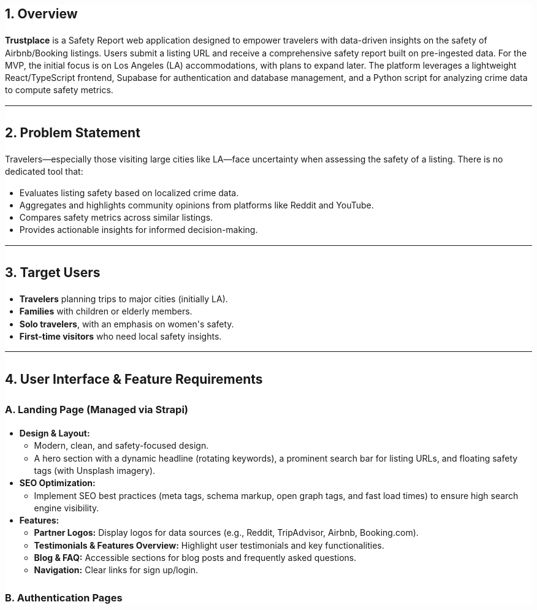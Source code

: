 ## 1. Overview

**Trustplace** is a Safety Report web application designed to empower travelers with data-driven insights on the safety of Airbnb/Booking listings. Users submit a listing URL and receive a comprehensive safety report built on pre-ingested data. For the MVP, the initial focus is on Los Angeles (LA) accommodations, with plans to expand later. The platform leverages a lightweight React/TypeScript frontend, Supabase for authentication and database management, and a Python script for analyzing crime data to compute safety metrics.

---

## 2. Problem Statement

Travelers—especially those visiting large cities like LA—face uncertainty when assessing the safety of a listing. There is no dedicated tool that:

- Evaluates listing safety based on localized crime data.
- Aggregates and highlights community opinions from platforms like Reddit and YouTube.
- Compares safety metrics across similar listings.
- Provides actionable insights for informed decision-making.

---

## 3. Target Users

- **Travelers** planning trips to major cities (initially LA).
- **Families** with children or elderly members.
- **Solo travelers**, with an emphasis on women's safety.
- **First-time visitors** who need local safety insights.

---

## 4. User Interface & Feature Requirements

### A. Landing Page (Managed via Strapi)

- **Design & Layout:**
    - Modern, clean, and safety-focused design.
    - A hero section with a dynamic headline (rotating keywords), a prominent search bar for listing URLs, and floating safety tags (with Unsplash imagery).
- **SEO Optimization:**
    - Implement SEO best practices (meta tags, schema markup, open graph tags, and fast load times) to ensure high search engine visibility.
- **Features:**
    - **Partner Logos:** Display logos for data sources (e.g., Reddit, TripAdvisor, Airbnb, Booking.com).
    - **Testimonials & Features Overview:** Highlight user testimonials and key functionalities.
    - **Blog & FAQ:** Accessible sections for blog posts and frequently asked questions.
    - **Navigation:** Clear links for sign up/login.

### B. Authentication Pages
